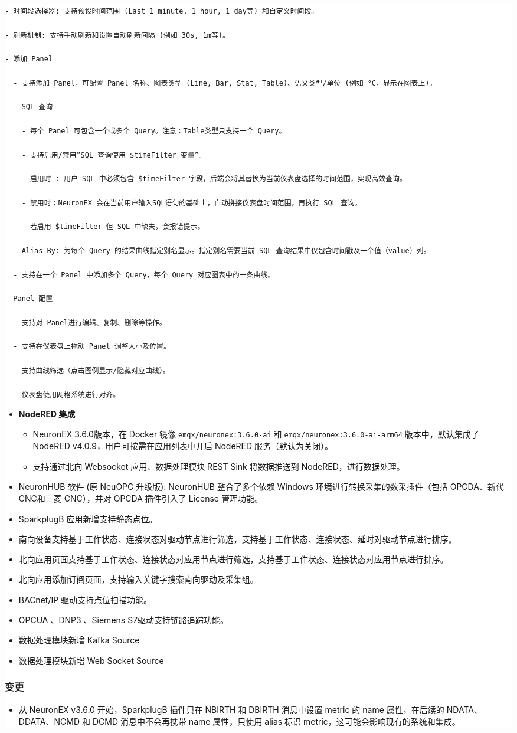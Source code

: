     - 时间段选择器: 支持预设时间范围 (Last 1 minute, 1 hour, 1 day等) 和自定义时间段。

    - 刷新机制: 支持手动刷新和设置自动刷新间隔 (例如 30s, 1m等)。

    - 添加 Panel 

      - 支持添加 Panel，可配置 Panel 名称、图表类型 (Line, Bar, Stat, Table)、语义类型/单位 (例如 °C，显示在图表上)。

      - SQL 查询

        - 每个 Panel 可包含一个或多个 Query。注意：Table类型只支持一个 Query。

        - 支持启用/禁用“SQL 查询使用 $timeFilter 变量”。

        - 启用时 : 用户 SQL 中必须包含 $timeFilter 字段，后端会将其替换为当前仪表盘选择的时间范围，实现高效查询。

        - 禁用时：NeuronEX 会在当前用户输入SQL语句的基础上，自动拼接仪表盘时间范围，再执行 SQL 查询。

        - 若启用 $timeFilter 但 SQL 中缺失，会报错提示。

      - Alias By: 为每个 Query 的结果曲线指定别名显示。指定别名需要当前 SQL 查询结果中仅包含时间戳及一个值（value）列。

      - 支持在一个 Panel 中添加多个 Query，每个 Query 对应图表中的一条曲线。

    - Panel 配置

      - 支持对 Panel进行编辑、复制、删除等操作。

      - 支持在仪表盘上拖动 Panel 调整大小及位置。

      - 支持曲线筛选（点击图例显示/隐藏对应曲线）。

      - 仪表盘使用网格系统进行对齐。

- [**NodeRED 集成**](../application/nodered.md)

  - NeuronEX 3.6.0版本，在 Docker 镜像 `emqx/neuronex:3.6.0-ai` 和  `emqx/neuronex:3.6.0-ai-arm64` 版本中，默认集成了NodeRED v4.0.9，用户可按需在应用列表中开启 NodeRED 服务（默认为关闭）。

  - 支持通过北向 Websocket 应用、数据处理模块 REST Sink 将数据推送到 NodeRED，进行数据处理。

- NeuronHUB 软件 (原 NeuOPC 升级版): NeuronHUB 整合了多个依赖 Windows 环境进行转换采集的数采插件（包括 OPCDA、新代 CNC和三菱 CNC），并对 OPCDA 插件引入了 License 管理功能。

- SparkplugB 应用新增支持静态点位。

- 南向设备支持基于工作状态、连接状态对驱动节点进行筛选，支持基于工作状态、连接状态、延时对驱动节点进行排序。

- 北向应用页面支持基于工作状态、连接状态对应用节点进行筛选，支持基于工作状态、连接状态对应用节点进行排序。

- 北向应用添加订阅页面，支持输入关键字搜索南向驱动及采集组。

- BACnet/IP 驱动支持点位扫描功能。

- OPCUA 、DNP3 、Siemens S7驱动支持链路追踪功能。

- 数据处理模块新增 Kafka Source

- 数据处理模块新增 Web Socket Source

### 变更

- 从 NeuronEX v3.6.0 开始，SparkplugB 插件只在 NBIRTH 和 DBIRTH 消息中设置 metric 的 name 属性，在后续的 NDATA、DDATA、NCMD 和 DCMD 消息中不会再携带 name 属性，只使用 alias 标识 metric，这可能会影响现有的系统和集成。
